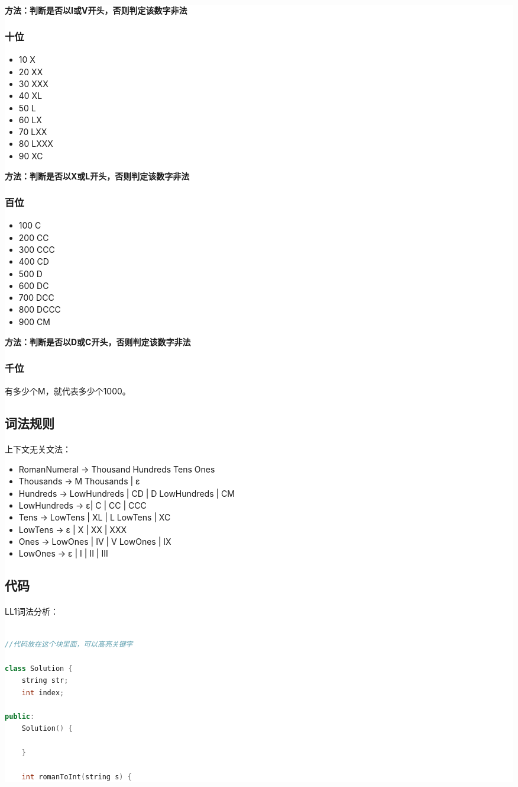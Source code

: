 **方法：判断是否以I或V开头，否则判定该数字非法**

### 十位

- 10     X
- 20     XX
- 30     XXX
- 40     XL
- 50     L
- 60     LX
- 70     LXX
- 80     LXXX
- 90     XC

**方法：判断是否以X或L开头，否则判定该数字非法**

### 百位

- 100     C
- 200     CC
- 300     CCC
- 400     CD
- 500     D
- 600     DC
- 700     DCC
- 800     DCCC
- 900     CM

**方法：判断是否以D或C开头，否则判定该数字非法**

###  千位

有多少个M，就代表多少个1000。

## 词法规则

上下文无关文法：

- RomanNumeral -> Thousand Hundreds Tens Ones
- Thousands -> M Thousands | ε
- Hundreds -> LowHundreds | CD | D LowHundreds | CM
- LowHundreds -> ε| C | CC | CCC
- Tens -> LowTens | XL | L LowTens | XC
- LowTens -> ε | X | XX | XXX
- Ones -> LowOnes | IV | V LowOnes | IX
- LowOnes -> ε | I | II | III


## 代码

LL1词法分析：


```c++

//代码放在这个块里面，可以高亮关键字

class Solution {
    string str;
    int index;

public:
    Solution() {

    }

    int romanToInt(string s) {
```